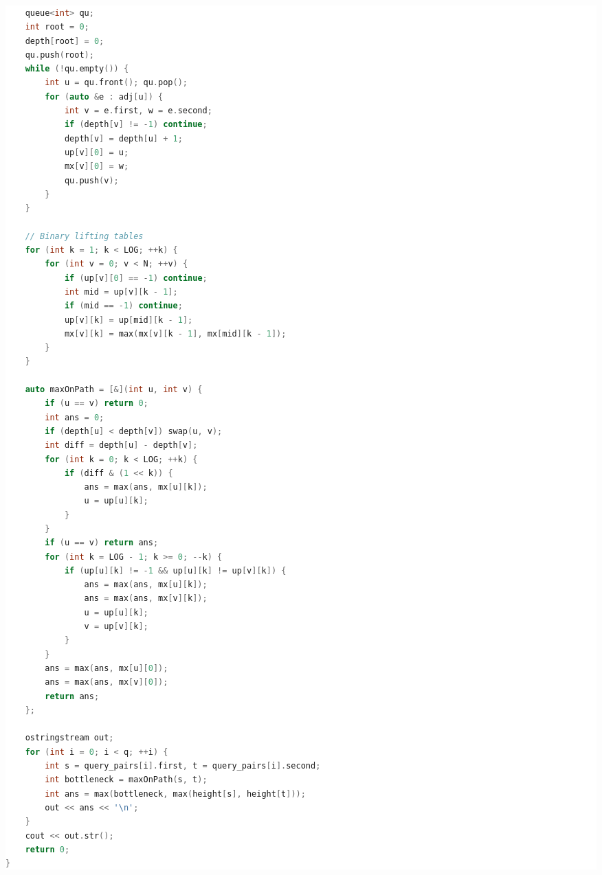 ```cpp
    queue<int> qu;
    int root = 0;
    depth[root] = 0;
    qu.push(root);
    while (!qu.empty()) {
        int u = qu.front(); qu.pop();
        for (auto &e : adj[u]) {
            int v = e.first, w = e.second;
            if (depth[v] != -1) continue;
            depth[v] = depth[u] + 1;
            up[v][0] = u;
            mx[v][0] = w;
            qu.push(v);
        }
    }

    // Binary lifting tables
    for (int k = 1; k < LOG; ++k) {
        for (int v = 0; v < N; ++v) {
            if (up[v][0] == -1) continue;
            int mid = up[v][k - 1];
            if (mid == -1) continue;
            up[v][k] = up[mid][k - 1];
            mx[v][k] = max(mx[v][k - 1], mx[mid][k - 1]);
        }
    }

    auto maxOnPath = [&](int u, int v) {
        if (u == v) return 0;
        int ans = 0;
        if (depth[u] < depth[v]) swap(u, v);
        int diff = depth[u] - depth[v];
        for (int k = 0; k < LOG; ++k) {
            if (diff & (1 << k)) {
                ans = max(ans, mx[u][k]);
                u = up[u][k];
            }
        }
        if (u == v) return ans;
        for (int k = LOG - 1; k >= 0; --k) {
            if (up[u][k] != -1 && up[u][k] != up[v][k]) {
                ans = max(ans, mx[u][k]);
                ans = max(ans, mx[v][k]);
                u = up[u][k];
                v = up[v][k];
            }
        }
        ans = max(ans, mx[u][0]);
        ans = max(ans, mx[v][0]);
        return ans;
    };

    ostringstream out;
    for (int i = 0; i < q; ++i) {
        int s = query_pairs[i].first, t = query_pairs[i].second;
        int bottleneck = maxOnPath(s, t);
        int ans = max(bottleneck, max(height[s], height[t]));
        out << ans << '\n';
    }
    cout << out.str();
    return 0;
}
```